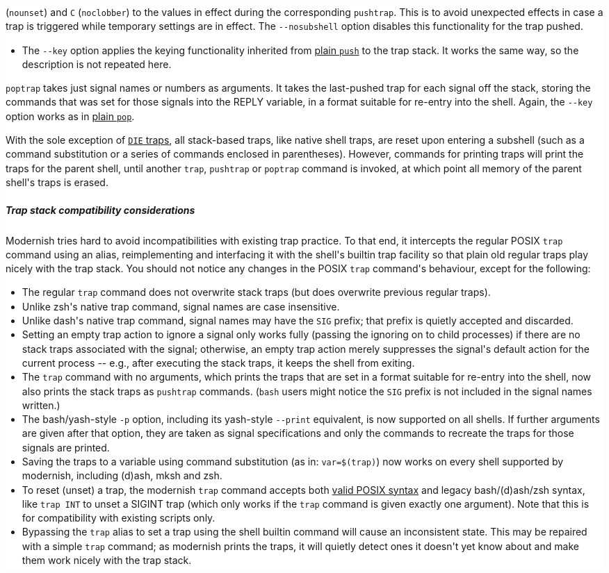   (`nounset`) and `C` (`noclobber`) to the values in effect during the
  corresponding `pushtrap`. This is to avoid unexpected effects in case a trap
  is triggered while temporary settings are in effect.
  The `--nosubshell` option disables this functionality for the trap pushed.
* The `--key` option applies the keying functionality inherited from
  [plain `push`](#user-content-the-stack) to the trap stack.
  It works the same way, so the description is not repeated here.

`poptrap` takes just signal names or numbers as arguments. It takes the
last-pushed trap for each signal off the stack, storing the commands that
was set for those signals into the REPLY variable, in a format suitable for
re-entry into the shell. Again, the `--key` option works as in
[plain `pop`](#user-content-the-stack).

With the sole exception of
[`DIE` traps](#user-content-the-new-die-pseudosignal),
all stack-based traps, like native shell traps, are reset upon entering a
subshell (such as a command substitution or a series of commands enclosed in
parentheses). However, commands for printing traps will print the traps for
the parent shell, until another `trap`, `pushtrap` or `poptrap` command is
invoked, at which point all memory of the parent shell's traps is erased.

##### Trap stack compatibility considerations #####
Modernish tries hard to avoid incompatibilities with existing trap practice.
To that end, it intercepts the regular POSIX `trap` command using an alias,
reimplementing and interfacing it with the shell's builtin trap facility
so that plain old regular traps play nicely with the trap stack. You should
not notice any changes in the POSIX `trap` command's behaviour, except for
the following:

* The regular `trap` command does not overwrite stack traps (but does
  overwrite previous regular traps).
* Unlike zsh's native trap command, signal names are case insensitive.
* Unlike dash's native trap command, signal names may have the `SIG` prefix;
  that prefix is quietly accepted and discarded.
* Setting an empty trap action to ignore a signal only works fully (passing
  the ignoring on to child processes) if there are no stack traps associated
  with the signal; otherwise, an empty trap action merely suppresses the
  signal's default action for the current process -- e.g., after executing
  the stack traps, it keeps the shell from exiting.
* The `trap` command with no arguments, which prints the traps that are set
  in a format suitable for re-entry into the shell, now also prints the
  stack traps as `pushtrap` commands. (`bash` users might notice the `SIG`
  prefix is not included in the signal names written.)
* The bash/yash-style `-p` option, including its yash-style `--print`
  equivalent, is now supported on all shells. If further arguments are
  given after that option, they are taken as signal specifications and
  only the commands to recreate the traps for those signals are printed.
* Saving the traps to a variable using command substitution (as in:
  `var=$(trap)`) now works on every shell supported by modernish, including
  (d)ash, mksh and zsh.
* To reset (unset) a trap, the modernish `trap` command accepts both
  [valid POSIX syntax](http://pubs.opengroup.org/onlinepubs/9699919799/utilities/V3_chap02.html#tag_18_28_03)
  and legacy bash/(d)ash/zsh syntax, like `trap INT` to unset a SIGINT
  trap (which only works if the `trap` command is given exactly one
  argument). Note that this is for compatibility with existing scripts only.
* Bypassing the `trap` alias to set a trap using the shell builtin command
  will cause an inconsistent state. This may be repaired with a simple `trap`
  command; as modernish prints the traps, it will quietly detect ones it
  doesn't yet know about and make them work nicely with the trap stack.
